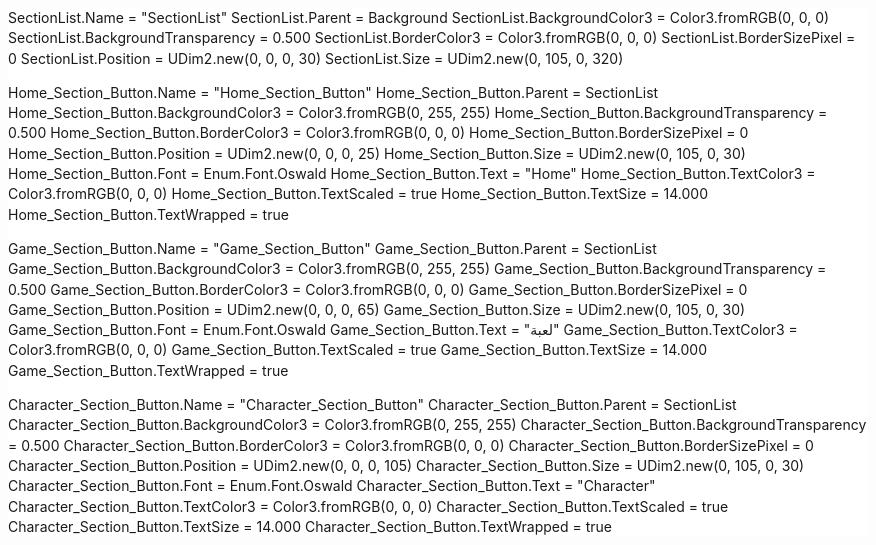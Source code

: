 SectionList.Name = "SectionList"
SectionList.Parent = Background
SectionList.BackgroundColor3 = Color3.fromRGB(0, 0, 0)
SectionList.BackgroundTransparency = 0.500
SectionList.BorderColor3 = Color3.fromRGB(0, 0, 0)
SectionList.BorderSizePixel = 0
SectionList.Position = UDim2.new(0, 0, 0, 30)
SectionList.Size = UDim2.new(0, 105, 0, 320)

Home_Section_Button.Name = "Home_Section_Button"
Home_Section_Button.Parent = SectionList
Home_Section_Button.BackgroundColor3 = Color3.fromRGB(0, 255, 255)
Home_Section_Button.BackgroundTransparency = 0.500
Home_Section_Button.BorderColor3 = Color3.fromRGB(0, 0, 0)
Home_Section_Button.BorderSizePixel = 0
Home_Section_Button.Position = UDim2.new(0, 0, 0, 25)
Home_Section_Button.Size = UDim2.new(0, 105, 0, 30)
Home_Section_Button.Font = Enum.Font.Oswald
Home_Section_Button.Text = "Home"
Home_Section_Button.TextColor3 = Color3.fromRGB(0, 0, 0)
Home_Section_Button.TextScaled = true
Home_Section_Button.TextSize = 14.000
Home_Section_Button.TextWrapped = true

Game_Section_Button.Name = "Game_Section_Button"
Game_Section_Button.Parent = SectionList
Game_Section_Button.BackgroundColor3 = Color3.fromRGB(0, 255, 255)
Game_Section_Button.BackgroundTransparency = 0.500
Game_Section_Button.BorderColor3 = Color3.fromRGB(0, 0, 0)
Game_Section_Button.BorderSizePixel = 0
Game_Section_Button.Position = UDim2.new(0, 0, 0, 65)
Game_Section_Button.Size = UDim2.new(0, 105, 0, 30)
Game_Section_Button.Font = Enum.Font.Oswald
Game_Section_Button.Text = "لعبة"
Game_Section_Button.TextColor3 = Color3.fromRGB(0, 0, 0)
Game_Section_Button.TextScaled = true
Game_Section_Button.TextSize = 14.000
Game_Section_Button.TextWrapped = true

Character_Section_Button.Name = "Character_Section_Button"
Character_Section_Button.Parent = SectionList
Character_Section_Button.BackgroundColor3 = Color3.fromRGB(0, 255, 255)
Character_Section_Button.BackgroundTransparency = 0.500
Character_Section_Button.BorderColor3 = Color3.fromRGB(0, 0, 0)
Character_Section_Button.BorderSizePixel = 0
Character_Section_Button.Position = UDim2.new(0, 0, 0, 105)
Character_Section_Button.Size = UDim2.new(0, 105, 0, 30)
Character_Section_Button.Font = Enum.Font.Oswald
Character_Section_Button.Text = "Character"
Character_Section_Button.TextColor3 = Color3.fromRGB(0, 0, 0)
Character_Section_Button.TextScaled = true
Character_Section_Button.TextSize = 14.000
Character_Section_Button.TextWrapped = true
